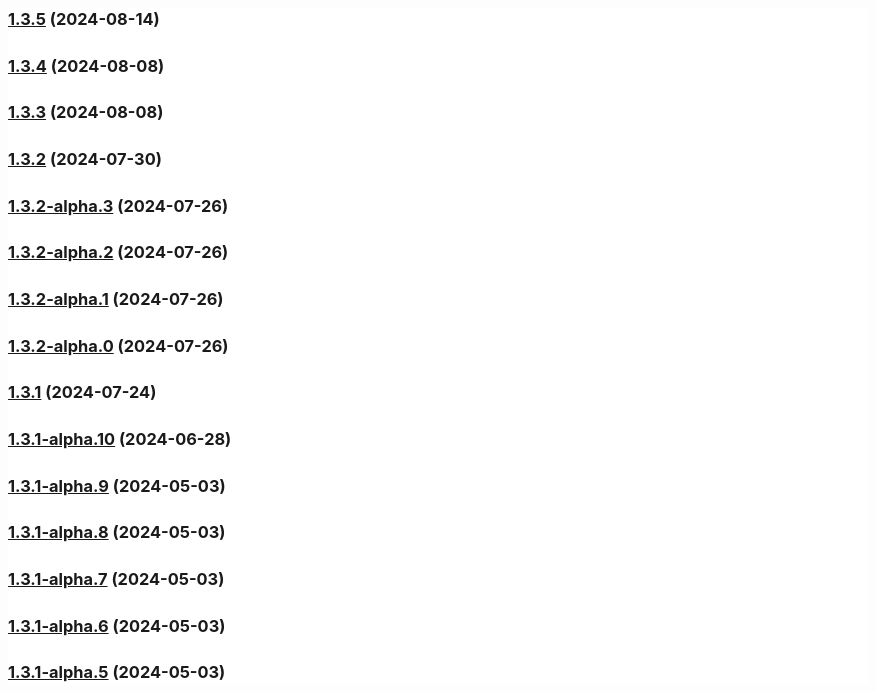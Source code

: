 ### [1.3.5](https://github.com/acrool/acrool-icon-symbols/compare/v1.3.4...v1.3.5) (2024-08-14)

### [1.3.4](https://github.com/acrool/acrool-icon-symbols/compare/v1.3.3...v1.3.4) (2024-08-08)

### [1.3.3](https://github.com/acrool/acrool-icon-symbols/compare/v1.3.2...v1.3.3) (2024-08-08)

### [1.3.2](https://github.com/acrool/acrool-icon-symbols/compare/v1.3.2-alpha.3...v1.3.2) (2024-07-30)

### [1.3.2-alpha.3](https://github.com/acrool/acrool-icon-symbols/compare/v1.3.2-alpha.2...v1.3.2-alpha.3) (2024-07-26)

### [1.3.2-alpha.2](https://github.com///compare/v1.3.2-alpha.1...v1.3.2-alpha.2) (2024-07-26)

### [1.3.2-alpha.1](https://github.com///compare/v1.3.2-alpha.0...v1.3.2-alpha.1) (2024-07-26)

### [1.3.2-alpha.0](https://github.com///compare/v1.3.1...v1.3.2-alpha.0) (2024-07-26)

### [1.3.1](https://github.com///compare/v1.3.1-alpha.10...v1.3.1) (2024-07-24)

### [1.3.1-alpha.10](https://github.com///compare/v1.3.1-alpha.9...v1.3.1-alpha.10) (2024-06-28)

### [1.3.1-alpha.9](https://github.com/imagine10255/acrool-icon-symbols/compare/v1.3.1-alpha.8...v1.3.1-alpha.9) (2024-05-03)

### [1.3.1-alpha.8](https://github.com/imagine10255/acrool-icon-symbols/compare/v1.3.1-alpha.7...v1.3.1-alpha.8) (2024-05-03)

### [1.3.1-alpha.7](https://github.com/imagine10255/acrool-icon-symbols/compare/v1.3.1-alpha.6...v1.3.1-alpha.7) (2024-05-03)

### [1.3.1-alpha.6](https://github.com/imagine10255/acrool-icon-symbols/compare/v1.3.1-alpha.5...v1.3.1-alpha.6) (2024-05-03)

### [1.3.1-alpha.5](https://github.com/imagine10255/acrool-icon-symbols/compare/v1.3.1-alpha.4...v1.3.1-alpha.5) (2024-05-03)
